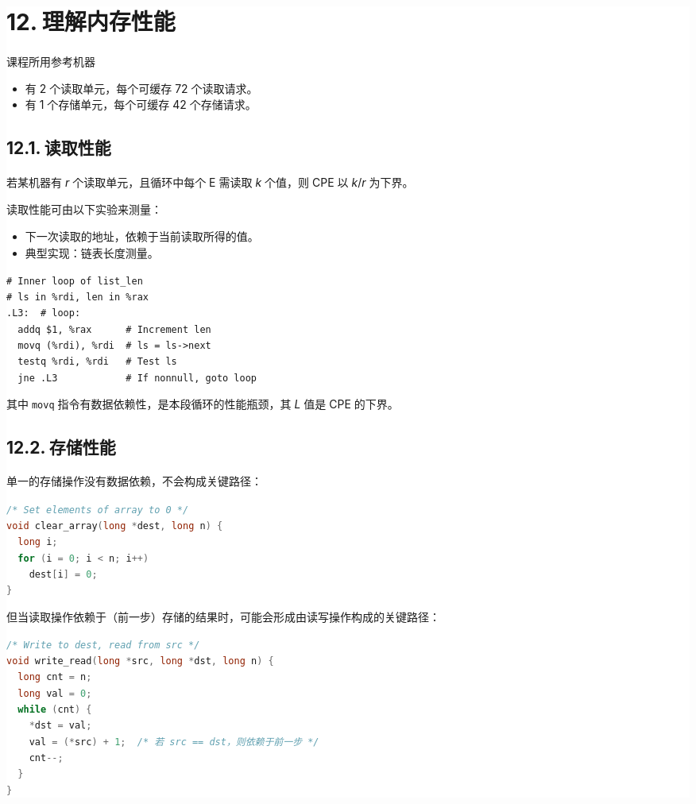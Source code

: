 # 12. 理解内存性能

课程所用参考机器
- 有 2 个读取单元，每个可缓存 72 个读取请求。
- 有 1 个存储单元，每个可缓存 42 个存储请求。

## 12.1. 读取性能

若某机器有 $r$ 个读取单元，且循环中每个 E 需读取 $k$ 个值，则 CPE 以 $k/r$ 为下界。

读取性能可由以下实验来测量：
- 下一次读取的地址，依赖于当前读取所得的值。
- 典型实现：链表长度测量。

```gas
# Inner loop of list_len
# ls in %rdi, len in %rax
.L3:  # loop:
  addq $1, %rax      # Increment len
  movq (%rdi), %rdi  # ls = ls->next
  testq %rdi, %rdi   # Test ls
  jne .L3            # If nonnull, goto loop
```

其中 `movq` 指令有数据依赖性，是本段循环的性能瓶颈，其 $L$ 值是 CPE 的下界。

## 12.2. 存储性能

单一的存储操作没有数据依赖，不会构成关键路径：

```c
/* Set elements of array to 0 */
void clear_array(long *dest, long n) {
  long i;
  for (i = 0; i < n; i++)
    dest[i] = 0;
}
```

但当读取操作依赖于（前一步）存储的结果时，可能会形成由读写操作构成的关键路径：

```c
/* Write to dest, read from src */
void write_read(long *src, long *dst, long n) {
  long cnt = n;
  long val = 0;
  while (cnt) {
    *dst = val;
    val = (*src) + 1;  /* 若 src == dst，则依赖于前一步 */
    cnt--;
  }
}
```
